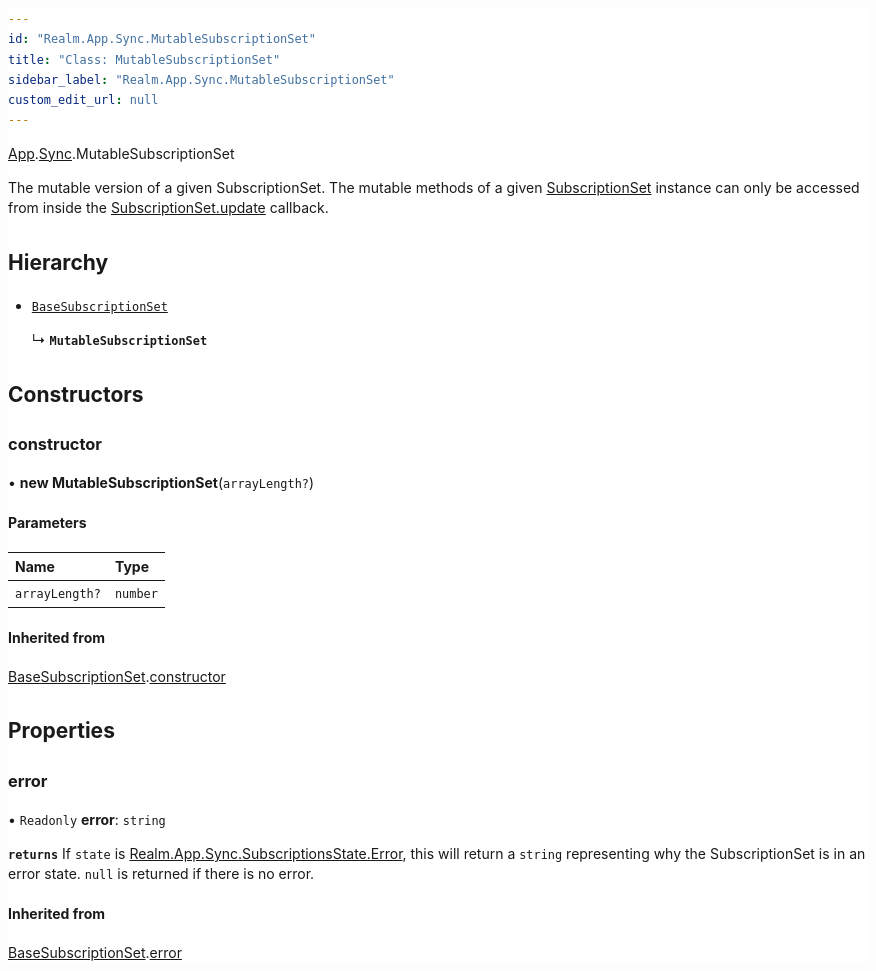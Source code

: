 ```yaml
---
id: "Realm.App.Sync.MutableSubscriptionSet"
title: "Class: MutableSubscriptionSet"
sidebar_label: "Realm.App.Sync.MutableSubscriptionSet"
custom_edit_url: null
---
```


[App](../namespaces/Realm.App).[Sync](../namespaces/Realm.App.Sync).MutableSubscriptionSet

The mutable version of a given SubscriptionSet. The mutable methods of a given
[SubscriptionSet](Realm.App.Sync.SubscriptionSet) instance can only be accessed from inside the [SubscriptionSet.update](Realm.App.Sync.SubscriptionSet#update)
callback.

## Hierarchy

- [`BaseSubscriptionSet`](Realm.App.Sync.BaseSubscriptionSet)

  ↳ **`MutableSubscriptionSet`**

## Constructors

### constructor

• **new MutableSubscriptionSet**(`arrayLength?`)

#### Parameters

| Name | Type |
| :------ | :------ |
| `arrayLength?` | `number` |

#### Inherited from

[BaseSubscriptionSet](Realm.App.Sync.BaseSubscriptionSet).[constructor](Realm.App.Sync.BaseSubscriptionSet#constructor)

## Properties

### error

• `Readonly` **error**: `string`

**`returns`** If `state` is [Realm.App.Sync.SubscriptionsState.Error](../enums/Realm.App.Sync.SubscriptionsState#error), this will return a `string`
representing why the SubscriptionSet is in an error state. `null` is returned if there is no error.

#### Inherited from

[BaseSubscriptionSet](Realm.App.Sync.BaseSubscriptionSet).[error](Realm.App.Sync.BaseSubscriptionSet#error)
